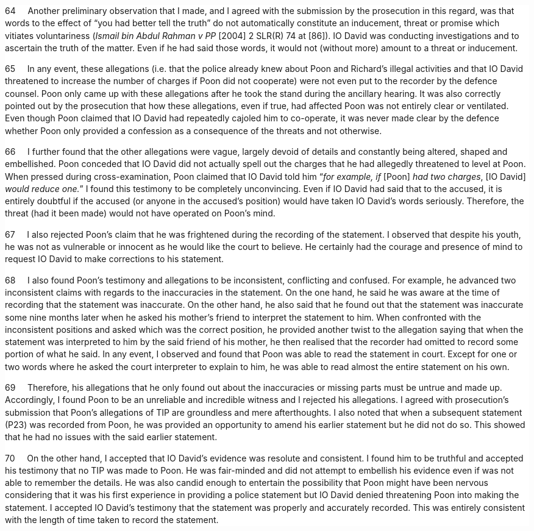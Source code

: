 64     Another preliminary observation that I made, and I agreed with the submission by the prosecution in this regard, was that words to the effect of “you had better tell the truth” do not automatically constitute an inducement, threat or promise which vitiates voluntariness (_Ismail bin Abdul Rahman v PP_ <span class="citation">\[2004\] 2 SLR(R) 74</span> at \[86\]). IO David was conducting investigations and to ascertain the truth of the matter. Even if he had said those words, it would not (without more) amount to a threat or inducement.

65     In any event, these allegations (i.e. that the police already knew about Poon and Richard’s illegal activities and that IO David threatened to increase the number of charges if Poon did not cooperate) were not even put to the recorder by the defence counsel. Poon only came up with these allegations after he took the stand during the ancillary hearing. It was also correctly pointed out by the prosecution that how these allegations, even if true, had affected Poon was not entirely clear or ventilated. Even though Poon claimed that IO David had repeatedly cajoled him to co-operate, it was never made clear by the defence whether Poon only provided a confession as a consequence of the threats and not otherwise.

66     I further found that the other allegations were vague, largely devoid of details and constantly being altered, shaped and embellished. Poon conceded that IO David did not actually spell out the charges that he had allegedly threatened to level at Poon. When pressed during cross-examination, Poon claimed that IO David told him “_for example, if_ \[Poon\] _had two charges_, \[IO David\] _would reduce one._” I found this testimony to be completely unconvincing. Even if IO David had said that to the accused, it is entirely doubtful if the accused (or anyone in the accused’s position) would have taken IO David’s words seriously. Therefore, the threat (had it been made) would not have operated on Poon’s mind.

67     I also rejected Poon’s claim that he was frightened during the recording of the statement. I observed that despite his youth, he was not as vulnerable or innocent as he would like the court to believe. He certainly had the courage and presence of mind to request IO David to make corrections to his statement.

68     I also found Poon’s testimony and allegations to be inconsistent, conflicting and confused. For example, he advanced two inconsistent claims with regards to the inaccuracies in the statement. On the one hand, he said he was aware at the time of recording that the statement was inaccurate. On the other hand, he also said that he found out that the statement was inaccurate some nine months later when he asked his mother’s friend to interpret the statement to him. When confronted with the inconsistent positions and asked which was the correct position, he provided another twist to the allegation saying that when the statement was interpreted to him by the said friend of his mother, he then realised that the recorder had omitted to record some portion of what he said. In any event, I observed and found that Poon was able to read the statement in court. Except for one or two words where he asked the court interpreter to explain to him, he was able to read almost the entire statement on his own.

69     Therefore, his allegations that he only found out about the inaccuracies or missing parts must be untrue and made up. Accordingly, I found Poon to be an unreliable and incredible witness and I rejected his allegations. I agreed with prosecution’s submission that Poon’s allegations of TIP are groundless and mere afterthoughts. I also noted that when a subsequent statement (P23) was recorded from Poon, he was provided an opportunity to amend his earlier statement but he did not do so. This showed that he had no issues with the said earlier statement.

70     On the other hand, I accepted that IO David’s evidence was resolute and consistent. I found him to be truthful and accepted his testimony that no TIP was made to Poon. He was fair-minded and did not attempt to embellish his evidence even if was not able to remember the details. He was also candid enough to entertain the possibility that Poon might have been nervous considering that it was his first experience in providing a police statement but IO David denied threatening Poon into making the statement. I accepted IO David’s testimony that the statement was properly and accurately recorded. This was entirely consistent with the length of time taken to record the statement.


[^1]: Opening Statement dated 26 February 2019.
[^2]: _Ang Jeanette v PP_ <span class="citation">\[2011\] 4 SLR 1</span> at \[58\].
[^3]: Prosecution’s Closing Submission (“PCS”) dated 9 March 2020.
[^4]: Remittance receipt P2.
[^5]: P1.
[^6]: P3
[^7]: P9
[^8]: P14 (Bank statement)
[^9]: P15 (bank statement)
[^10]: P5
[^11]: PCS at Annex 1
[^12]: P17 – Wai Chung’s SOF at \[19\] enclosed as part of Registrar’s Certificate.
[^13]: P16, P33-P37.
[^14]: P39
[^15]: P16
[^16]: P36 and P37
[^17]: P22-24.
[^18]: P25.
[^19]: At \[67\]
[^20]: At \[58\]
[^21]: At \[58\]
[^22]: At \[58\]
[^23]: At \[68\].
[^24]: NE, 11 November 2019, 27/24 – 27.
[^25]: NE, 2 November 2019, p 27/15 – 17.
[^26]: NE, 1 March 2019, 23/3 – 9.
[^27]: P33 at A3.
[^28]: P25 at A2.
[^29]: NE, 27 Feb 2019, 65/7 – 11.
[^30]: NE, 1 March 2019, 17/21 – 28.
[^31]: NE, 30 April 2019, 62/24 – 26.
[^32]: NE, 30 April 2019, 76/1 – 6.
[^33]: NE, 17 June 2019, 7/4 – 5.
[^34]: NE, 17 June 2019, 24/19 – 23.
[^35]: Ne, 9 Jan 2020, 13/21 – 23.
[^36]: NE, 9 Jan 2020, 3/2.
[^37]: E.g. P25 at A14
[^38]: NE, 9 June 2019, 41/27 – 32; 9 Jan 2020, 42/25 – 31.
[^39]: P33 at A19.
[^40]: P33 at A19.
[^41]: NE, 9 Jan 2020, 40/16 – 18.
[^42]: P25 at A2.
[^43]: NE, 9 Jan 2020, p 44/15 – 17.
[^44]: NE,18 June 2019, 2; 9 Jan 2020, 17/19 – 22.
[^45]: NE, 9 Jan 2020, p 43/1 – 25.
[^46]: NE, 18 June 2019, 9/25 – 26.
[^47]: NE, 10 Jan 2020, 5.
[^48]: P25.
[^49]: P33 at A1.
[^50]: P25 at A9.
[^51]: P33 at A3.
[^52]: P33 at A7.
[^53]: P25 at A7.
[^54]: Summarised at \[15\] of the Defence Closing Submission (“DCS”) dated 10 March 2020.
[^55]: DCS at \[39\]-\[44\].
[^56]: DCS at \[160\].
[^57]: DCS at \[100\].
[^58]: NE, 26 February 2019, 20/19 - 46/9.
[^59]: DCS at \[142\]-\[145\].
[^60]: DCS at \[13\].
[^61]: DCS at \[136\]-\[137\].
[^62]: PCS at \[124\]-\[139\].
[^63]: _Tan Hoe Seng v Public Prosecutor_ \[1936\] 1 MLJ 218; _Munusamy v Public Prosecutor_ \[1937\] 1 MLJ 93; _Munusamy v Public Prosecutor_ \[1937\] 1 MLJ 93.
[^64]: _Kuan Hing Wah v Public Prosecutor_ \[1960\] 1 MLJ 193.
[^65]: NE, 27 Feb 2019, 60; NE, 30 April 2019, 38/20 – 24.
[^66]: NE, 30 April 2019, 36 – 37.
[^67]: P26 and P39.
[^68]: NE, 27 February 2019, 57/1 – 17.
[^69]: P33 at A2.
